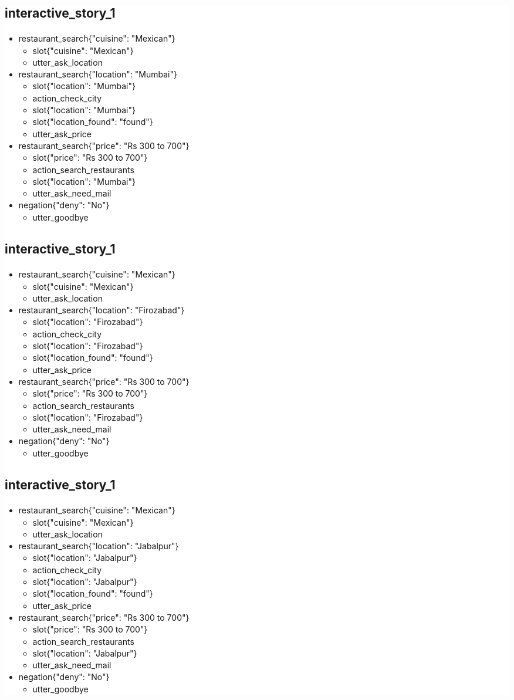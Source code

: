 ## interactive_story_1
* restaurant_search{"cuisine": "Mexican"}
    - slot{"cuisine": "Mexican"}
    - utter_ask_location
* restaurant_search{"location": "Mumbai"}
    - slot{"location": "Mumbai"}
    - action_check_city
    - slot{"location": "Mumbai"}
    - slot{"location_found": "found"}
    - utter_ask_price
* restaurant_search{"price": "Rs 300 to 700"}
    - slot{"price": "Rs 300 to 700"}
    - action_search_restaurants
    - slot{"location": "Mumbai"}
    - utter_ask_need_mail
* negation{"deny": "No"}
    - utter_goodbye

## interactive_story_1
* restaurant_search{"cuisine": "Mexican"}
    - slot{"cuisine": "Mexican"}
    - utter_ask_location
* restaurant_search{"location": "Firozabad"}
    - slot{"location": "Firozabad"}
    - action_check_city
    - slot{"location": "Firozabad"}
    - slot{"location_found": "found"}
    - utter_ask_price
* restaurant_search{"price": "Rs 300 to 700"}
    - slot{"price": "Rs 300 to 700"}
    - action_search_restaurants
    - slot{"location": "Firozabad"}
    - utter_ask_need_mail
* negation{"deny": "No"}
    - utter_goodbye

## interactive_story_1
* restaurant_search{"cuisine": "Mexican"}
    - slot{"cuisine": "Mexican"}
    - utter_ask_location
* restaurant_search{"location": "Jabalpur"}
    - slot{"location": "Jabalpur"}
    - action_check_city
    - slot{"location": "Jabalpur"}
    - slot{"location_found": "found"}
    - utter_ask_price
* restaurant_search{"price": "Rs 300 to 700"}
    - slot{"price": "Rs 300 to 700"}
    - action_search_restaurants
    - slot{"location": "Jabalpur"}
    - utter_ask_need_mail
* negation{"deny": "No"}
    - utter_goodbye
